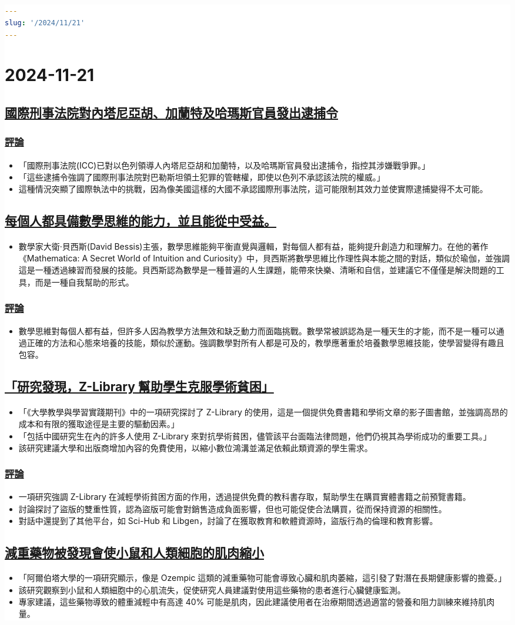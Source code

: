 ```yaml
---
slug: '/2024/11/21'
---
```


# 2024-11-21

## [國際刑事法院對內塔尼亞胡、加蘭特及哈瑪斯官員發出逮捕令](https://www.icc-cpi.int/news/situation-state-palestine-icc-pre-trial-chamber-i-rejects-state-israels-challenges)

### [評論](https://news.ycombinator.com/item?id=42203543)

- 「國際刑事法院(ICC)已對以色列領導人內塔尼亞胡和加蘭特，以及哈瑪斯官員發出逮捕令，指控其涉嫌戰爭罪。」
- 「這些逮捕令強調了國際刑事法院對巴勒斯坦領土犯罪的管轄權，即使以色列不承認該法院的權威。」
- 這種情況突顯了國際執法中的挑戰，因為像美國這樣的大國不承認國際刑事法院，這可能限制其效力並使實際逮捕變得不太可能。

## [每個人都具備數學思維的能力，並且能從中受益。](https://www.quantamagazine.org/mathematical-thinking-isnt-what-you-think-it-is-20241118/)

- 數學家大衛·貝西斯(David Bessis)主張，數學思維能夠平衡直覺與邏輯，對每個人都有益，能夠提升創造力和理解力。在他的著作《Mathematica: A Secret World of Intuition and Curiosity》中，貝西斯將數學思維比作理性與本能之間的對話，類似於瑜伽，並強調這是一種透過練習而發展的技能。貝西斯認為數學是一種普遍的人生課題，能帶來快樂、清晰和自信，並建議它不僅僅是解決問題的工具，而是一種自我幫助的形式。

### [評論](https://news.ycombinator.com/item?id=42200209)

- 數學思維對每個人都有益，但許多人因為教學方法無效和缺乏動力而面臨挑戰。數學常被誤認為是一種天生的才能，而不是一種可以通過正確的方法和心態來培養的技能，類似於運動。強調數學對所有人都是可及的，教學應著重於培養數學思維技能，使學習變得有趣且包容。

## [「研究發現，Z-Library 幫助學生克服學術貧困」](https://torrentfreak.com/z-library-helps-students-to-overcome-academic-poverty-study-finds-241120/)

- 「《大學教學與學習實踐期刊》中的一項研究探討了 Z-Library 的使用，這是一個提供免費書籍和學術文章的影子圖書館，並強調高昂的成本和有限的獲取途徑是主要的驅動因素。」
- 「包括中國研究生在內的許多人使用 Z-Library 來對抗學術貧困，儘管該平台面臨法律問題，他們仍視其為學術成功的重要工具。」
- 該研究建議大學和出版商增加內容的免費使用，以縮小數位鴻溝並滿足依賴此類資源的學生需求。

### [評論](https://news.ycombinator.com/item?id=42199301)

- 一項研究強調 Z-Library 在減輕學術貧困方面的作用，透過提供免費的教科書存取，幫助學生在購買實體書籍之前預覽書籍。
- 討論探討了盜版的雙重性質，認為盜版可能會對銷售造成負面影響，但也可能促使合法購買，從而保持資源的相關性。
- 對話中還提到了其他平台，如 Sci-Hub 和 Libgen，討論了在獲取教育和軟體資源時，盜版行為的倫理和教育影響。

## [減重藥物被發現會使小鼠和人類細胞的肌肉縮小](https://www.ualberta.ca/en/folio/2024/11/weight-loss-drug-found-to-shrink-heart-muscle.html)

- 「阿爾伯塔大學的一項研究顯示，像是 Ozempic 這類的減重藥物可能會導致心臟和肌肉萎縮，這引發了對潛在長期健康影響的擔憂。」
- 該研究觀察到小鼠和人類細胞中的心肌流失，促使研究人員建議對使用這些藥物的患者進行心臟健康監測。
- 專家建議，這些藥物導致的體重減輕中有高達 40% 可能是肌肉，因此建議使用者在治療期間透過適當的營養和阻力訓練來維持肌肉量。
